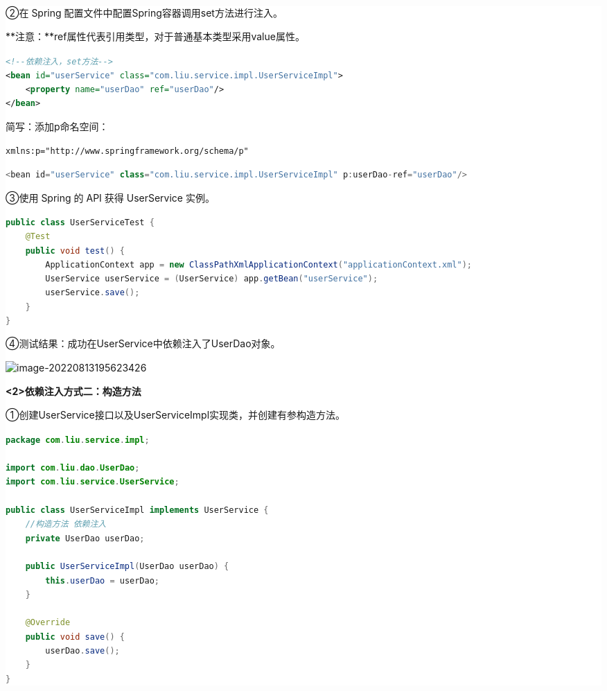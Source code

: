 ②在 Spring 配置文件中配置Spring容器调用set方法进行注入。

**注意：**ref属性代表引用类型，对于普通基本类型采用value属性。

```xml
<!--依赖注入，set方法-->
<bean id="userService" class="com.liu.service.impl.UserServiceImpl">
    <property name="userDao" ref="userDao"/>
</bean>
```

简写：添加p命名空间：

```xml
xmlns:p="http://www.springframework.org/schema/p"
```

```java
<bean id="userService" class="com.liu.service.impl.UserServiceImpl" p:userDao-ref="userDao"/>
```

③使用 Spring 的 API 获得 UserService 实例。

```java
public class UserServiceTest {
    @Test
    public void test() {
        ApplicationContext app = new ClassPathXmlApplicationContext("applicationContext.xml");
        UserService userService = (UserService) app.getBean("userService");
        userService.save();
    }
}
```

④测试结果：成功在UserService中依赖注入了UserDao对象。

![image-20220813195623426](https://img.zhenxi.site/2025/01/f4cd99a77fc30a40b66cbaea47994076.png)

**<2>依赖注入方式二：构造方法**

①创建UserService接口以及UserServiceImpl实现类，并创建有参构造方法。

```java
package com.liu.service.impl;

import com.liu.dao.UserDao;
import com.liu.service.UserService;

public class UserServiceImpl implements UserService {
    //构造方法 依赖注入
    private UserDao userDao;

    public UserServiceImpl(UserDao userDao) {
        this.userDao = userDao;
    }

    @Override
    public void save() {
        userDao.save();
    }
}
```
